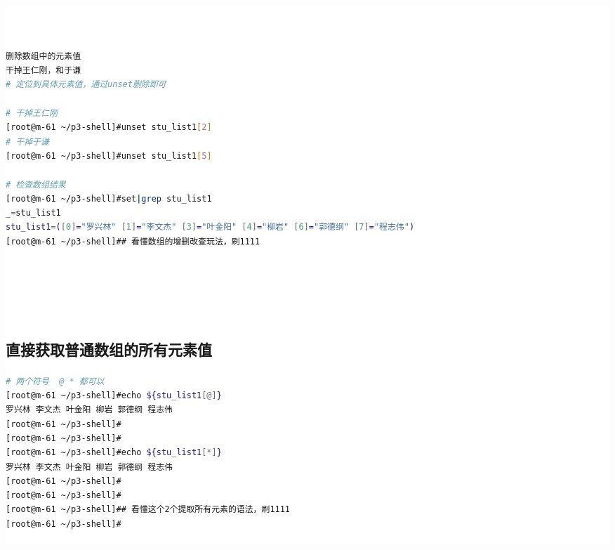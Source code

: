 ```bash



删除数组中的元素值
干掉王仁刚，和于谦
# 定位到具体元素值，通过unset删除即可

# 干掉王仁刚
[root@m-61 ~/p3-shell]#unset stu_list1[2]
# 干掉于谦
[root@m-61 ~/p3-shell]#unset stu_list1[5]

# 检查数组结果
[root@m-61 ~/p3-shell]#set|grep stu_list1
_=stu_list1
stu_list1=([0]="罗兴林" [1]="李文杰" [3]="叶金阳" [4]="柳岩" [6]="郭德纲" [7]="程志伟")
[root@m-61 ~/p3-shell]## 看懂数组的增删改查玩法，刷1111







```



## 直接获取普通数组的所有元素值

```bash
# 两个符号  @ * 都可以
[root@m-61 ~/p3-shell]#echo ${stu_list1[@]}
罗兴林 李文杰 叶金阳 柳岩 郭德纲 程志伟
[root@m-61 ~/p3-shell]#
[root@m-61 ~/p3-shell]#
[root@m-61 ~/p3-shell]#echo ${stu_list1[*]}
罗兴林 李文杰 叶金阳 柳岩 郭德纲 程志伟
[root@m-61 ~/p3-shell]#
[root@m-61 ~/p3-shell]#
[root@m-61 ~/p3-shell]## 看懂这个2个提取所有元素的语法，刷1111
[root@m-61 ~/p3-shell]#



```
